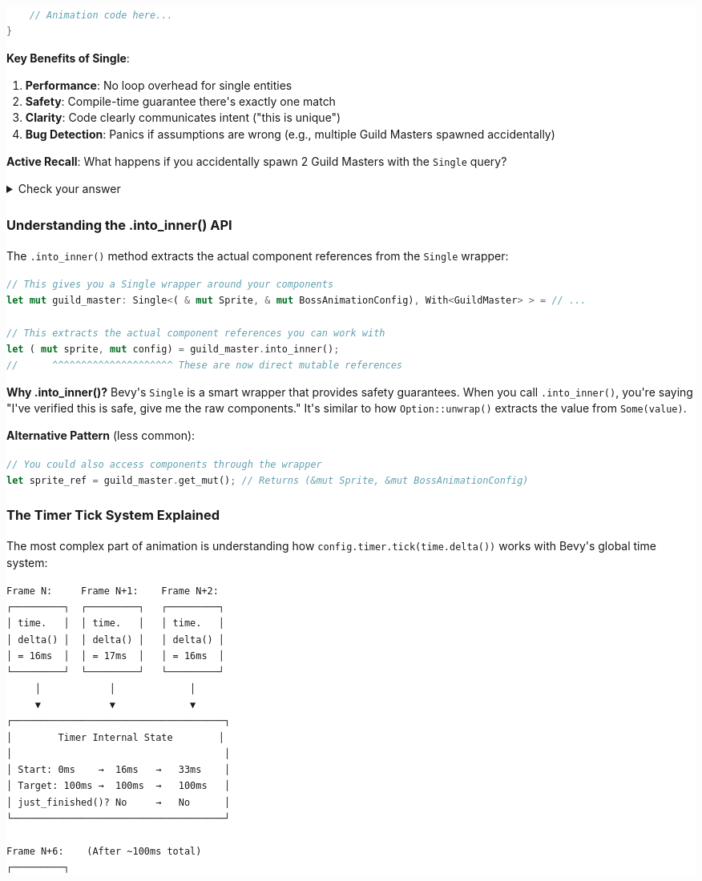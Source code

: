 ```rust
    // Animation code here...
}
```

**Key Benefits of Single**:

1. **Performance**: No loop overhead for single entities
2. **Safety**: Compile-time guarantee there's exactly one match
3. **Clarity**: Code clearly communicates intent ("this is unique")
4. **Bug Detection**: Panics if assumptions are wrong (e.g., multiple Guild Masters spawned accidentally)

**Active Recall**: What happens if you accidentally spawn 2 Guild Masters with the `Single` query?

<details><summary>Check your answer</summary></details>

### Understanding the .into_inner() API

The `.into_inner()` method extracts the actual component references from the `Single` wrapper:

```rust
// This gives you a Single wrapper around your components
let mut guild_master: Single<( & mut Sprite, & mut BossAnimationConfig), With<GuildMaster> > = // ...

// This extracts the actual component references you can work with
let ( mut sprite, mut config) = guild_master.into_inner();
//      ^^^^^^^^^^^^^^^^^^^^^ These are now direct mutable references
```

**Why .into_inner()?** Bevy's `Single` is a smart wrapper that provides safety guarantees. When you call
`.into_inner()`, you're saying "I've verified this is safe, give me the raw components." It's similar to how
`Option::unwrap()` extracts the value from `Some(value)`.

**Alternative Pattern** (less common):

```rust
// You could also access components through the wrapper
let sprite_ref = guild_master.get_mut(); // Returns (&mut Sprite, &mut BossAnimationConfig)
```

### The Timer Tick System Explained

The most complex part of animation is understanding how `config.timer.tick(time.delta())` works with Bevy's global time
system:

```
Frame N:     Frame N+1:    Frame N+2:
┌─────────┐  ┌─────────┐   ┌─────────┐
│ time.   │  │ time.   │   │ time.   │
│ delta() │  │ delta() │   │ delta() │
│ = 16ms  │  │ = 17ms  │   │ = 16ms  │
└─────────┘  └─────────┘   └─────────┘
     │            │             │
     ▼            ▼             ▼
┌─────────────────────────────────────┐
│        Timer Internal State        │
│                                     │
│ Start: 0ms    →  16ms   →   33ms    │
│ Target: 100ms →  100ms  →   100ms   │
│ just_finished()? No     →   No      │
└─────────────────────────────────────┘

Frame N+6:    (After ~100ms total)
┌─────────┐
```